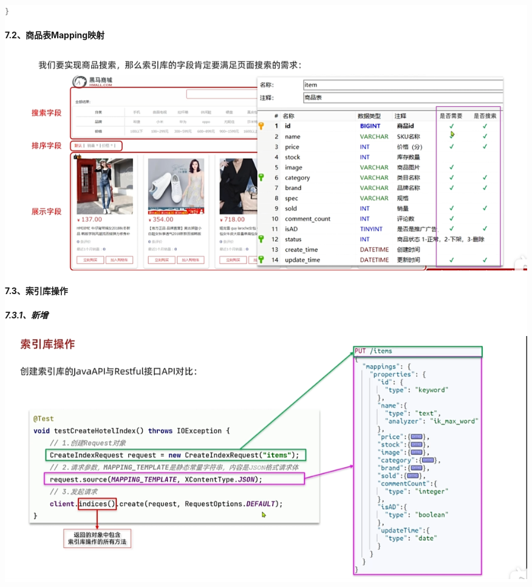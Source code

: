 ```java
}
```



#### 7.2、商品表Mapping映射

![image-20250916102558353](./assets/image-20250916102558353.png)



#### 7.3、索引库操作

##### 7.3.1、新增

![image-20250916110506601](./assets/image-20250916110506601.png)
